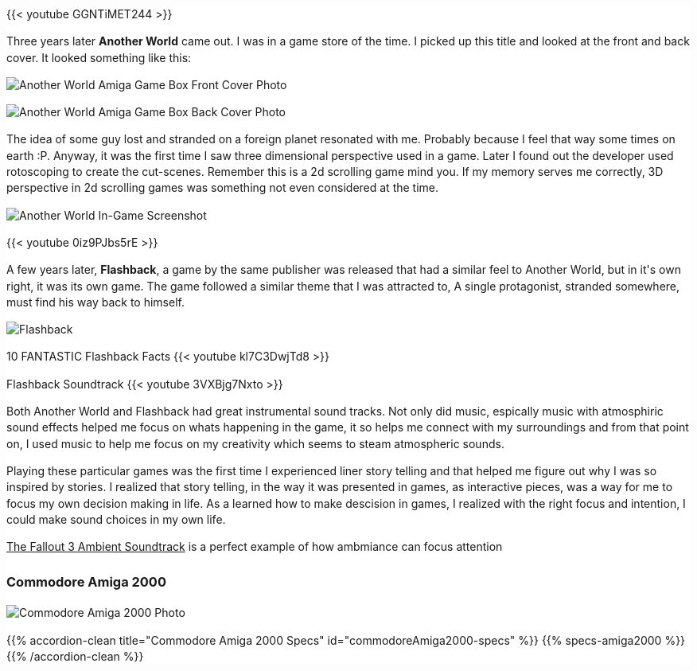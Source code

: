 {{< youtube GGNTiMET244 >}}
<p></p>

Three years later **Another World** came out. I was in a game store of the time. I picked up this title and looked at the front and back cover. It looked something like this:

![Another World Amiga Game Box Front Cover Photo](/img/memorials/games/delphine-software/another-world/amiga-anotherworld-front.jpg)

![Another World Amiga Game Box Back Cover Photo](/img/memorials/games/delphine-software/another-world/amiga-anotherworld-back.jpg)

The idea of some guy lost and stranded on a foreign planet resonated with me. Probably because I feel that way some times on earth :P. Anyway, it was the first time I saw three dimensional perspective used in a game. Later I found out the developer used rotoscoping to create the cut-scenes. Remember this is a 2d scrolling game mind you. If my memory serves me correctly, 3D perspective in 2d scrolling games was something not even considered at the time. 

![Another World In-Game Screenshot](/img/memorials/games/delphine-software/another-world/another-world-4-shot.jpg)

{{< youtube 0iz9PJbs5rE >}}
<p></p>

A few years later, **Flashback**, a game by the same publisher was released that had a similar feel to Another World, but in it's own right, it was its own game. The game followed a similar theme that I was attracted to, A single protagonist, stranded somewhere, must find his way back to himself. 
 
![Flashback](/img/memorials/games/delphine-software/flashback/flashback-in-game-screenshot.jpg) 

10 FANTASTIC Flashback Facts
{{< youtube kl7C3DwjTd8 >}}

Flashback Soundtrack
{{< youtube 3VXBjg7Nxto >}}

Both Another World and Flashback had great instrumental sound tracks. Not only did music, espically music with atmosphiric sound effects  helped me focus on whats happening in the game, it so helps me connect with my surroundings and from that point on, I used music to help me focus on my creativity which seems to steam atmospheric sounds.

Playing these particular games was the first time I experienced liner story telling and that helped me figure out why I was so inspired by stories. I realized that story telling, in the way it was presented in games, as interactive pieces, was a way for me to focus my own decision making in life. As a learned how to make descision in games, I realized with the right focus and intention, I could make sound choices in my own life.

[The Fallout 3 Ambient Soundtrack](https://www.youtube.com/watch?v=SWgXz2PRrTk) is a perfect example of how ambmiance can focus attention 

### Commodore Amiga 2000

![Commodore Amiga 2000 Photo](/img/memorials/personal-computers/amiga2k1-1.jpg)

{{% accordion-clean title="Commodore Amiga 2000 Specs" id="commodoreAmiga2000-specs" %}}
{{% specs-amiga2000 %}}
{{% /accordion-clean %}}
